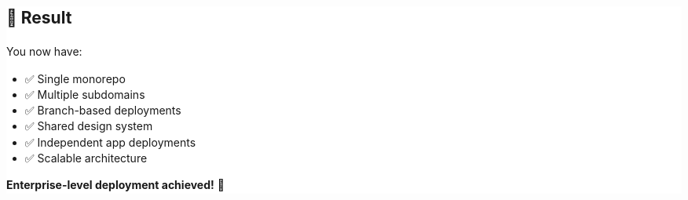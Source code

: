 
## 🎉 Result

You now have:
- ✅ Single monorepo
- ✅ Multiple subdomains
- ✅ Branch-based deployments
- ✅ Shared design system
- ✅ Independent app deployments
- ✅ Scalable architecture

**Enterprise-level deployment achieved!** 🚀
